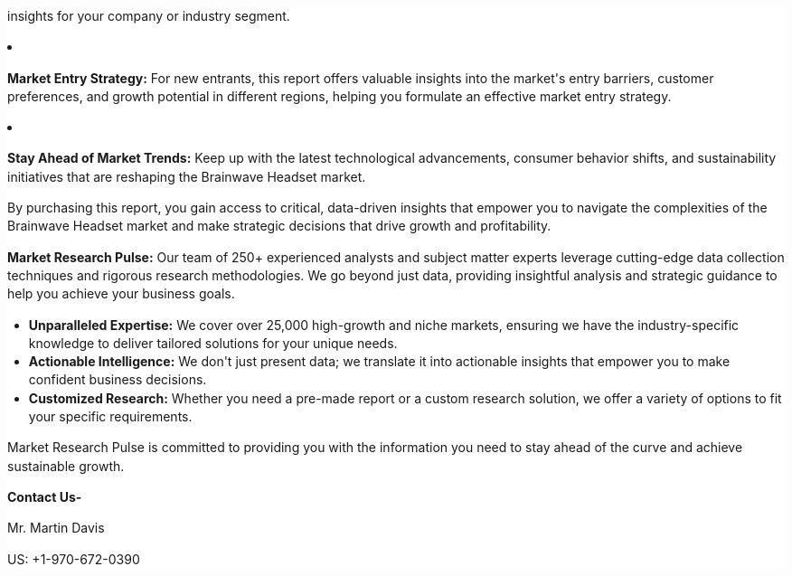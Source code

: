 insights for your company or industry segment.</p></li><li><p><strong>Market Entry Strategy:</strong> For new entrants, this report offers valuable insights into the market's entry barriers, customer preferences, and growth potential in different regions, helping you formulate an effective market entry strategy.</p></li><li><p><strong>Stay Ahead of Market Trends:</strong> Keep up with the latest technological advancements, consumer behavior shifts, and sustainability initiatives that are reshaping the Brainwave Headset market.</p></li></ol><p>By purchasing this report, you gain access to critical, data-driven insights that empower you to navigate the complexities of the Brainwave Headset market and make strategic decisions that drive growth and profitability.</p><p><strong>Market Research Pulse:</strong>&nbsp;Our team of 250+ experienced analysts and subject matter experts leverage cutting-edge data collection techniques and rigorous research methodologies. We go beyond just data, providing insightful analysis and strategic guidance to help you achieve your business goals.</p><ul><li><strong>Unparalleled Expertise:</strong>&nbsp;We cover over 25,000 high-growth and niche markets, ensuring we have the industry-specific knowledge to deliver tailored solutions for your unique needs.</li><li><strong>Actionable Intelligence:</strong>&nbsp;We don't just present data; we translate it into actionable insights that empower you to make confident business decisions.</li><li><strong>Customized Research:</strong>&nbsp;Whether you need a pre-made report or a custom research solution, we offer a variety of options to fit your specific requirements.</li></ul><p>Market Research Pulse is committed to providing you with the information you need to stay ahead of the curve and achieve sustainable growth.</p><p><strong>Contact Us-</strong></p><p>Mr. Martin Davis</p><p>US: +1-970-672-0390</p>